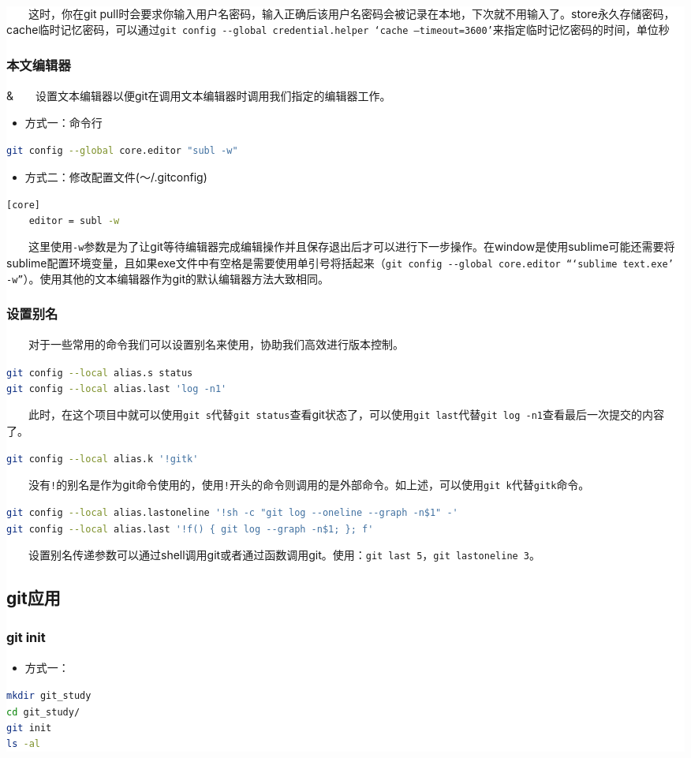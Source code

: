 &emsp;&emsp;这时，你在git pull时会要求你输入用户名密码，输入正确后该用户名密码会被记录在本地，下次就不用输入了。store永久存储密码，cache临时记忆密码，可以通过`git config --global credential.helper ‘cache –timeout=3600’`来指定临时记忆密码的时间，单位秒

### 本文编辑器

&&emsp;&emsp;设置文本编辑器以便git在调用文本编辑器时调用我们指定的编辑器工作。

- 方式一：命令行

```bash
git config --global core.editor "subl -w"
```

- 方式二：修改配置文件(～/.gitconfig)

```bash
[core]
	editor = subl -w
```

&emsp;&emsp;这里使用`-w`参数是为了让git等待编辑器完成编辑操作并且保存退出后才可以进行下一步操作。在window是使用sublime可能还需要将sublime配置环境变量，且如果exe文件中有空格是需要使用单引号将括起来（`git config --global core.editor “‘sublime text.exe’ -w”`）。使用其他的文本编辑器作为git的默认编辑器方法大致相同。

### 设置别名

&emsp;&emsp;对于一些常用的命令我们可以设置别名来使用，协助我们高效进行版本控制。

```bash
git config --local alias.s status
git config --local alias.last 'log -n1'
```

&emsp;&emsp;此时，在这个项目中就可以使用`git s`代替`git status`查看git状态了，可以使用`git last`代替`git log -n1`查看最后一次提交的内容了。

```bash
git config --local alias.k '!gitk'
```

&emsp;&emsp;没有`!`的别名是作为git命令使用的，使用`!`开头的命令则调用的是外部命令。如上述，可以使用`git k`代替`gitk`命令。

```bash
git config --local alias.lastoneline '!sh -c "git log --oneline --graph -n$1" -'
git config --local alias.last '!f() { git log --graph -n$1; }; f'
```

&emsp;&emsp;设置别名传递参数可以通过shell调用git或者通过函数调用git。使用：`git last 5`，`git lastoneline 3`。

## git应用

### git init

- 方式一：

```bash
mkdir git_study
cd git_study/
git init
ls -al
```
